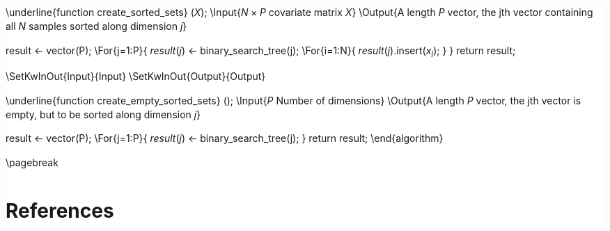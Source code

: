   \underline{function create\_sorted\_sets} $(X)$\;
  \Input{$N \times P$ covariate matrix $X$}
  \Output{A length $P$ vector, the jth vector containing all $N$ samples sorted along dimension $j$}

  result $\leftarrow$ vector(P)\;
  \For{j=1:P}{
    $result(j)$ $\leftarrow$ binary\_search\_tree(j)\;
      \For{i=1:N}{
        $result(j)$.insert($x_i$)\;
      }
  }
  return result\;

  \SetKwInOut{Input}{Input}
  \SetKwInOut{Output}{Output}

  \underline{function create\_empty\_sorted\_sets} $()$\;
  \Input{$P$ Number of dimensions}
  \Output{A length $P$ vector, the jth vector is empty, but to be sorted along dimension $j$}

  result $\leftarrow$ vector(P)\;
  \For{j=1:P}{
    $result(j)$ $\leftarrow$ binary\_search\_tree(j)\;
  }
  return result\;
\end{algorithm}

\pagebreak

# References
